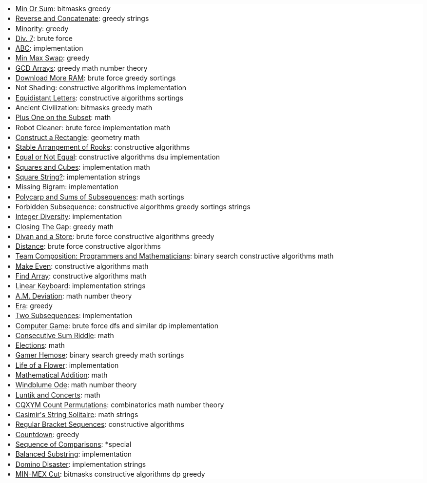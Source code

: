 * [Min Or Sum](https://codeforces.com/problemset/problem/1635/A): bitmasks greedy
* [Reverse and Concatenate](https://codeforces.com/problemset/problem/1634/A): greedy strings
* [Minority](https://codeforces.com/problemset/problem/1633/B): greedy
* [Div. 7](https://codeforces.com/problemset/problem/1633/A): brute force
* [ABC](https://codeforces.com/problemset/problem/1632/A): implementation
* [Min Max Swap](https://codeforces.com/problemset/problem/1631/A): greedy
* [GCD Arrays](https://codeforces.com/problemset/problem/1629/B): greedy math number theory
* [Download More RAM](https://codeforces.com/problemset/problem/1629/A): brute force greedy sortings
* [Not Shading](https://codeforces.com/problemset/problem/1627/A): constructive algorithms implementation
* [Equidistant Letters](https://codeforces.com/problemset/problem/1626/A): constructive algorithms sortings
* [Ancient Civilization](https://codeforces.com/problemset/problem/1625/A): bitmasks greedy math
* [Plus One on the Subset](https://codeforces.com/problemset/problem/1624/A): math
* [Robot Cleaner](https://codeforces.com/problemset/problem/1623/A): brute force implementation math
* [Construct a Rectangle](https://codeforces.com/problemset/problem/1622/A): geometry math
* [Stable Arrangement of Rooks](https://codeforces.com/problemset/problem/1621/A): constructive algorithms
* [Equal or Not Equal](https://codeforces.com/problemset/problem/1620/A): constructive algorithms dsu implementation
* [Squares and Cubes](https://codeforces.com/problemset/problem/1619/B): implementation math
* [Square String?](https://codeforces.com/problemset/problem/1619/A): implementation strings
* [Missing Bigram](https://codeforces.com/problemset/problem/1618/B): implementation
* [Polycarp and Sums of Subsequences](https://codeforces.com/problemset/problem/1618/A): math sortings
* [Forbidden Subsequence](https://codeforces.com/problemset/problem/1617/A): constructive algorithms greedy sortings strings
* [Integer Diversity](https://codeforces.com/problemset/problem/1616/A): implementation
* [Closing The Gap](https://codeforces.com/problemset/problem/1615/A): greedy math
* [Divan and a Store](https://codeforces.com/problemset/problem/1614/A): brute force constructive algorithms greedy
* [Distance](https://codeforces.com/problemset/problem/1612/A): brute force constructive algorithms
* [Team Composition: Programmers and Mathematicians](https://codeforces.com/problemset/problem/1611/B): binary search constructive algorithms math
* [Make Even](https://codeforces.com/problemset/problem/1611/A): constructive algorithms math
* [Find Array](https://codeforces.com/problemset/problem/1608/A): constructive algorithms math
* [Linear Keyboard](https://codeforces.com/problemset/problem/1607/A): implementation strings
* [A.M. Deviation](https://codeforces.com/problemset/problem/1605/A): math number theory
* [Era](https://codeforces.com/problemset/problem/1604/A): greedy
* [Two Subsequences](https://codeforces.com/problemset/problem/1602/A): implementation
* [Computer Game](https://codeforces.com/problemset/problem/1598/A): brute force dfs and similar dp implementation
* [Consecutive Sum Riddle](https://codeforces.com/problemset/problem/1594/A): math
* [Elections](https://codeforces.com/problemset/problem/1593/A): math
* [Gamer Hemose](https://codeforces.com/problemset/problem/1592/A): binary search greedy math sortings
* [Life of a Flower](https://codeforces.com/problemset/problem/1585/A): implementation
* [Mathematical Addition](https://codeforces.com/problemset/problem/1584/A): math
* [Windblume Ode](https://codeforces.com/problemset/problem/1583/A): math number theory
* [Luntik and Concerts](https://codeforces.com/problemset/problem/1582/A): math
* [CQXYM Count Permutations](https://codeforces.com/problemset/problem/1581/A): combinatorics math number theory
* [Casimir's String Solitaire](https://codeforces.com/problemset/problem/1579/A): math strings
* [Regular Bracket Sequences](https://codeforces.com/problemset/problem/1574/A): constructive algorithms
* [Countdown](https://codeforces.com/problemset/problem/1573/A): greedy
* [Sequence of Comparisons](https://codeforces.com/problemset/problem/1571/A): *special
* [Balanced Substring](https://codeforces.com/problemset/problem/1569/A): implementation
* [Domino Disaster](https://codeforces.com/problemset/problem/1567/A): implementation strings
* [MIN-MEX Cut](https://codeforces.com/problemset/problem/1566/B): bitmasks constructive algorithms dp greedy